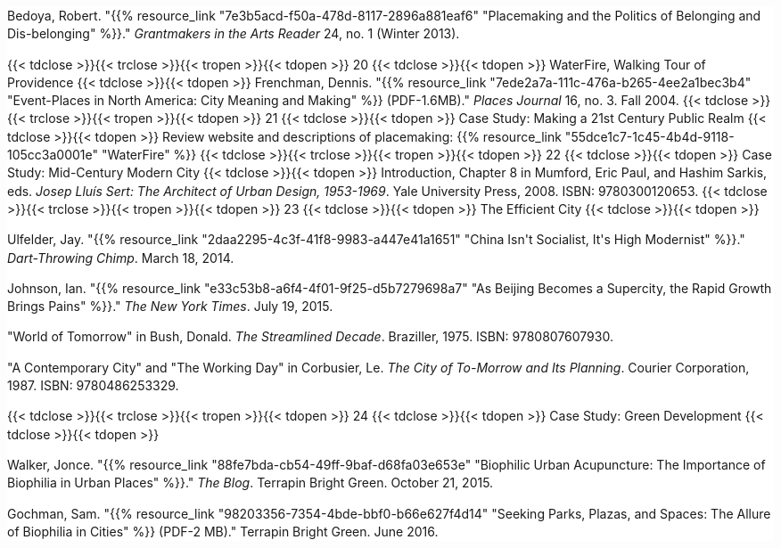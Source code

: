 Bedoya, Robert. "{{% resource_link "7e3b5acd-f50a-478d-8117-2896a881eaf6" "Placemaking and the Politics of Belonging and Dis-belonging" %}}." *Grantmakers in the Arts Reader* 24, no. 1 (Winter 2013).

{{< tdclose >}}{{< trclose >}}{{< tropen >}}{{< tdopen >}}
20
{{< tdclose >}}{{< tdopen >}}
WaterFire, Walking Tour of Providence
{{< tdclose >}}{{< tdopen >}}
Frenchman, Dennis. "{{% resource_link "7ede2a7a-111c-476a-b265-4ee2a1bec3b4" "Event-Places in North America: City Meaning and Making" %}} (PDF-1.6MB)." *Places Journal* 16, no. 3. Fall 2004.
{{< tdclose >}}{{< trclose >}}{{< tropen >}}{{< tdopen >}}
21
{{< tdclose >}}{{< tdopen >}}
Case Study: Making a 21st Century Public Realm
{{< tdclose >}}{{< tdopen >}}
Review website and descriptions of placemaking: {{% resource_link "55dce1c7-1c45-4b4d-9118-105cc3a0001e" "WaterFire" %}}
{{< tdclose >}}{{< trclose >}}{{< tropen >}}{{< tdopen >}}
22
{{< tdclose >}}{{< tdopen >}}
Case Study: Mid-Century Modern City
{{< tdclose >}}{{< tdopen >}}
Introduction, Chapter 8 in Mumford, Eric Paul, and Hashim Sarkis, eds. *Josep Lluís Sert: The Architect of Urban Design, 1953-1969*. Yale University Press, 2008. ISBN: 9780300120653.
{{< tdclose >}}{{< trclose >}}{{< tropen >}}{{< tdopen >}}
23
{{< tdclose >}}{{< tdopen >}}
The Efficient City
{{< tdclose >}}{{< tdopen >}}

Ulfelder, Jay. "{{% resource_link "2daa2295-4c3f-41f8-9983-a447e41a1651" "China Isn't Socialist, It's High Modernist" %}}." *Dart-Throwing Chimp*. March 18, 2014.

Johnson, Ian. "{{% resource_link "e33c53b8-a6f4-4f01-9f25-d5b7279698a7" "As Beijing Becomes a Supercity, the Rapid Growth Brings Pains" %}}." *The New York Times*. July 19, 2015.

"World of Tomorrow" in Bush, Donald. *The Streamlined Decade*. Braziller, 1975. ISBN: 9780807607930.

"A Contemporary City" and "The Working Day" in Corbusier, Le. *The City of To-Morrow and Its Planning*. Courier Corporation, 1987. ISBN: 9780486253329.

{{< tdclose >}}{{< trclose >}}{{< tropen >}}{{< tdopen >}}
24
{{< tdclose >}}{{< tdopen >}}
Case Study: Green Development
{{< tdclose >}}{{< tdopen >}}

Walker, Jonce. "{{% resource_link "88fe7bda-cb54-49ff-9baf-d68fa03e653e" "Biophilic Urban Acupuncture: The Importance of Biophilia in Urban Places" %}}." *The Blog*. Terrapin Bright Green. October 21, 2015.

Gochman, Sam. "{{% resource_link "98203356-7354-4bde-bbf0-b66e627f4d14" "Seeking Parks, Plazas, and Spaces: The Allure of Biophilia in Cities" %}} (PDF-2 MB)." Terrapin Bright Green. June 2016.
